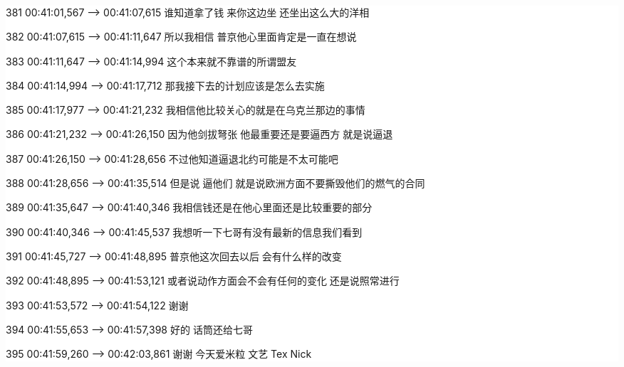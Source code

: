 381
00:41:01,567 –&gt; 00:41:07,615
谁知道拿了钱 来你这边坐 还坐出这么大的洋相
 
382
00:41:07,615 –&gt; 00:41:11,647
所以我相信 普京他心里面肯定是一直在想说
 
383
00:41:11,647 –&gt; 00:41:14,994
这个本来就不靠谱的所谓盟友
 
384
00:41:14,994 –&gt; 00:41:17,712
那我接下去的计划应该是怎么去实施
 
385
00:41:17,977 –&gt; 00:41:21,232
我相信他比较关心的就是在乌克兰那边的事情
 
386
00:41:21,232 –&gt; 00:41:26,150
因为他剑拔弩张 他最重要还是要逼西方 就是说逼退
 
387
00:41:26,150 –&gt; 00:41:28,656
不过他知道逼退北约可能是不太可能吧
 
388
00:41:28,656 –&gt; 00:41:35,514
但是说 逼他们 就是说欧洲方面不要撕毁他们的燃气的合同
 
389
00:41:35,647 –&gt; 00:41:40,346
我相信钱还是在他心里面还是比较重要的部分
 
390
00:41:40,346 –&gt; 00:41:45,537
我想听一下七哥有没有最新的信息我们看到
 
391
00:41:45,727 –&gt; 00:41:48,895
普京他这次回去以后 会有什么样的改变
 
392
00:41:48,895 –&gt; 00:41:53,121
或者说动作方面会不会有任何的变化 还是说照常进行
 
393
00:41:53,572 –&gt; 00:41:54,122
谢谢
 
394
00:41:55,653 –&gt; 00:41:57,398
好的 话筒还给七哥
 
395
00:41:59,260 –&gt; 00:42:03,861
谢谢 今天爱米粒 文艺 Tex Nick
 